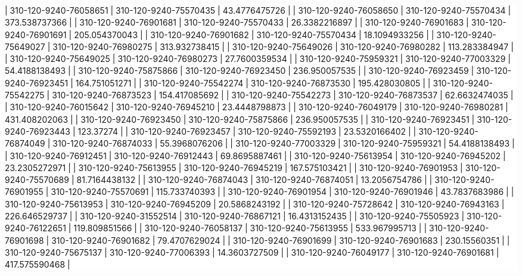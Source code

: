| 310-120-9240-76058651 | 310-120-9240-75570435 | 43.4776475726 |
| 310-120-9240-76058650 | 310-120-9240-75570434 | 373.538737366 |
| 310-120-9240-76901681 | 310-120-9240-75570433 | 26.3382216897 |
| 310-120-9240-76901683 | 310-120-9240-76901691 | 205.054370043 |
| 310-120-9240-76901682 | 310-120-9240-75570434 | 18.1094933256 |
| 310-120-9240-75649027 | 310-120-9240-76980275 | 313.932738415 |
| 310-120-9240-75649026 | 310-120-9240-76980282 | 113.283384947 |
| 310-120-9240-75649025 | 310-120-9240-76980273 | 27.7600359534 |
| 310-120-9240-75959321 | 310-120-9240-77003329 | 54.4188138493 |
| 310-120-9240-75875866 | 310-120-9240-76923450 | 236.950057535 |
| 310-120-9240-76923459 | 310-120-9240-76923451 | 164.751051271 |
| 310-120-9240-75542274 | 310-120-9240-76873530 | 195.428030805 |
| 310-120-9240-75542275 | 310-120-9240-76873523 | 154.417085692 |
| 310-120-9240-75542273 | 310-120-9240-76873537 | 62.6632474035 |
| 310-120-9240-76015642 | 310-120-9240-76945210 | 23.4448798873 |
| 310-120-9240-76049179 | 310-120-9240-76980281 | 431.408202063 |
| 310-120-9240-76923450 | 310-120-9240-75875866 | 236.950057535 |
| 310-120-9240-76923451 | 310-120-9240-76923443 | 123.37274 |
| 310-120-9240-76923457 | 310-120-9240-75592193 | 23.5320166402 |
| 310-120-9240-76874049 | 310-120-9240-76874033 | 55.3968076206 |
| 310-120-9240-77003329 | 310-120-9240-75959321 | 54.4188138493 |
| 310-120-9240-76912451 | 310-120-9240-76912443 | 69.8695887461 |
| 310-120-9240-75613954 | 310-120-9240-76945202 | 23.2305272971 |
| 310-120-9240-75613955 | 310-120-9240-76945219 | 167.575103421 |
| 310-120-9240-76901953 | 310-120-9240-75570689 | 81.7164438132 |
| 310-120-9240-76874043 | 310-120-9240-76874051 | 13.2056754786 |
| 310-120-9240-76901955 | 310-120-9240-75570691 | 115.733740393 |
| 310-120-9240-76901954 | 310-120-9240-76901946 | 43.7837683986 |
| 310-120-9240-75613953 | 310-120-9240-76945209 | 20.5868243192 |
| 310-120-9240-75728642 | 310-120-9240-76943163 | 226.646529737 |
| 310-120-9240-31552514 | 310-120-9240-76867121 | 16.4313152435 |
| 310-120-9240-75505923 | 310-120-9240-76122651 | 119.809851566 |
| 310-120-9240-76058137 | 310-120-9240-75613955 | 533.967995713 |
| 310-120-9240-76901698 | 310-120-9240-76901682 | 79.4707629024 |
| 310-120-9240-76901699 | 310-120-9240-76901683 | 230.15560351 |
| 310-120-9240-75675137 | 310-120-9240-77006393 | 14.3603727509 |
| 310-120-9240-76049177 | 310-120-9240-76901681 | 417.575590468 |